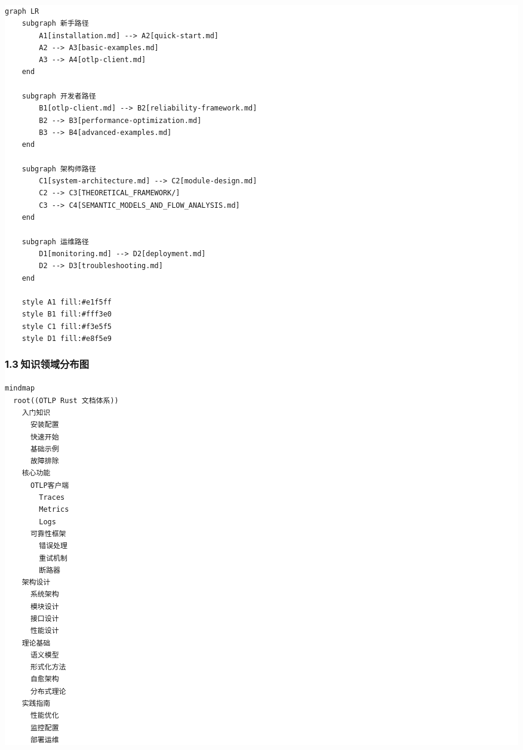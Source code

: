```mermaid
graph LR
    subgraph 新手路径
        A1[installation.md] --> A2[quick-start.md]
        A2 --> A3[basic-examples.md]
        A3 --> A4[otlp-client.md]
    end
    
    subgraph 开发者路径
        B1[otlp-client.md] --> B2[reliability-framework.md]
        B2 --> B3[performance-optimization.md]
        B3 --> B4[advanced-examples.md]
    end
    
    subgraph 架构师路径
        C1[system-architecture.md] --> C2[module-design.md]
        C2 --> C3[THEORETICAL_FRAMEWORK/]
        C3 --> C4[SEMANTIC_MODELS_AND_FLOW_ANALYSIS.md]
    end
    
    subgraph 运维路径
        D1[monitoring.md] --> D2[deployment.md]
        D2 --> D3[troubleshooting.md]
    end
    
    style A1 fill:#e1f5ff
    style B1 fill:#fff3e0
    style C1 fill:#f3e5f5
    style D1 fill:#e8f5e9
```

### 1.3 知识领域分布图

```mermaid
mindmap
  root((OTLP Rust 文档体系))
    入门知识
      安装配置
      快速开始
      基础示例
      故障排除
    核心功能
      OTLP客户端
        Traces
        Metrics
        Logs
      可靠性框架
        错误处理
        重试机制
        断路器
    架构设计
      系统架构
      模块设计
      接口设计
      性能设计
    理论基础
      语义模型
      形式化方法
      自愈架构
      分布式理论
    实践指南
      性能优化
      监控配置
      部署运维
```